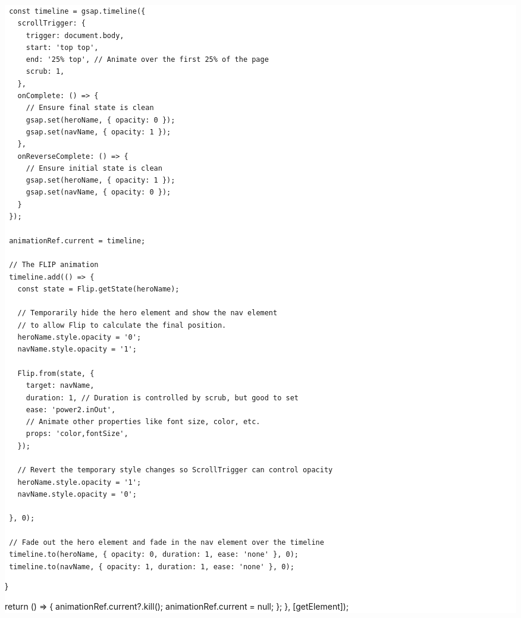      const timeline = gsap.timeline({
       scrollTrigger: {
         trigger: document.body,
         start: 'top top',
         end: '25% top', // Animate over the first 25% of the page
         scrub: 1,
       },
       onComplete: () => {
         // Ensure final state is clean
         gsap.set(heroName, { opacity: 0 });
         gsap.set(navName, { opacity: 1 });
       },
       onReverseComplete: () => {
         // Ensure initial state is clean
         gsap.set(heroName, { opacity: 1 });
         gsap.set(navName, { opacity: 0 });
       }
     });

     animationRef.current = timeline;

     // The FLIP animation
     timeline.add(() => {
       const state = Flip.getState(heroName);
       
       // Temporarily hide the hero element and show the nav element
       // to allow Flip to calculate the final position.
       heroName.style.opacity = '0';
       navName.style.opacity = '1';

       Flip.from(state, {
         target: navName,
         duration: 1, // Duration is controlled by scrub, but good to set
         ease: 'power2.inOut',
         // Animate other properties like font size, color, etc.
         props: 'color,fontSize', 
       });

       // Revert the temporary style changes so ScrollTrigger can control opacity
       heroName.style.opacity = '1';
       navName.style.opacity = '0';

     }, 0);

     // Fade out the hero element and fade in the nav element over the timeline
     timeline.to(heroName, { opacity: 0, duration: 1, ease: 'none' }, 0);
     timeline.to(navName, { opacity: 1, duration: 1, ease: 'none' }, 0);
   }

   return () => {
     animationRef.current?.kill();
     animationRef.current = null;
   };
 }, [getElement]);
